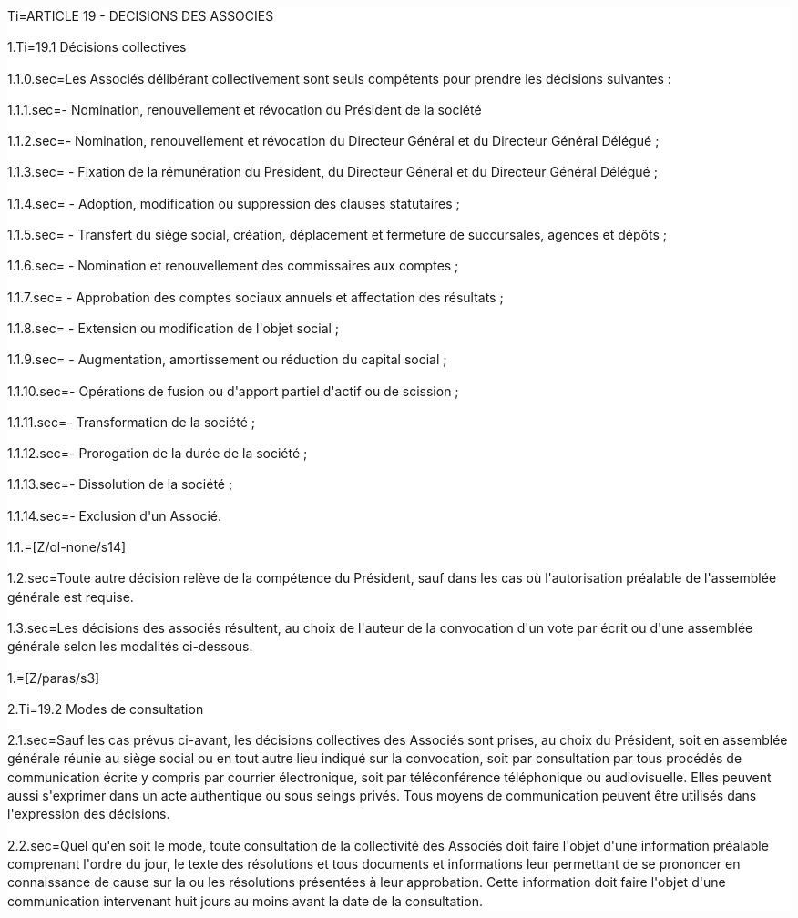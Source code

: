 Ti=ARTICLE 19 - DECISIONS DES ASSOCIES

1.Ti=19.1 Décisions collectives

1.1.0.sec=Les Associés délibérant collectivement sont seuls compétents pour prendre les décisions suivantes :

1.1.1.sec=- Nomination, renouvellement et révocation du Président de la société

1.1.2.sec=- Nomination, renouvellement et révocation du Directeur Général et du Directeur Général Délégué ;

1.1.3.sec= - Fixation de la rémunération du Président, du Directeur Général et du Directeur Général Délégué ;

1.1.4.sec= - Adoption, modification ou suppression des clauses statutaires ;

1.1.5.sec= - Transfert du siège social, création, déplacement et fermeture de succursales, agences et dépôts ;

1.1.6.sec= - Nomination et renouvellement des commissaires aux comptes ;

1.1.7.sec= - Approbation des comptes sociaux annuels et affectation des résultats ;

1.1.8.sec= - Extension ou modification de l'objet social ;

1.1.9.sec= - Augmentation, amortissement ou réduction du capital social ;

1.1.10.sec=- Opérations de fusion ou d'apport partiel d'actif ou de scission ;

1.1.11.sec=- Transformation de la société ;

1.1.12.sec=- Prorogation de la durée de la société ;

1.1.13.sec=- Dissolution de la société ;

1.1.14.sec=- Exclusion d'un Associé.

1.1.=[Z/ol-none/s14]

1.2.sec=Toute autre décision relève de la compétence du Président, sauf dans les cas où l'autorisation préalable de l'assemblée générale est requise.

1.3.sec=Les décisions des associés résultent, au choix de l'auteur de la convocation d'un vote par écrit ou d'une assemblée générale selon les modalités ci-dessous.

1.=[Z/paras/s3]

2.Ti=19.2 Modes de consultation

2.1.sec=Sauf les cas prévus ci-avant, les décisions collectives des Associés sont prises, au choix du Président, soit en assemblée générale réunie au siège social ou en tout autre lieu indiqué sur la convocation, soit par consultation par tous procédés de communication écrite y compris par courrier électronique, soit par téléconférence téléphonique ou audiovisuelle. Elles peuvent aussi s'exprimer dans un acte authentique ou sous seings privés. Tous moyens de communication peuvent être utilisés dans l'expression des décisions.

2.2.sec=Quel qu'en soit le mode, toute consultation de la collectivité des Associés doit faire l'objet d'une information préalable comprenant l'ordre du jour, le texte des résolutions et tous documents et informations leur permettant de se prononcer en connaissance de cause sur la ou les résolutions présentées à leur approbation. Cette information doit faire l'objet d'une communication intervenant huit jours au moins avant la date de la consultation.
